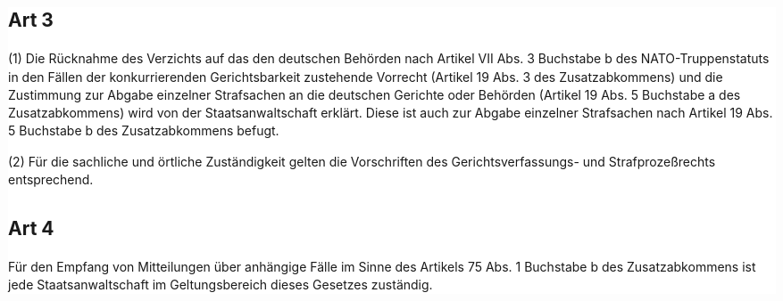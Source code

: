 <span id="BJNR211839961BJNG000600307.html"></span>

## Art 3  

<div>

<div class="jnhtml">

<div>

<div class="jurAbsatz">

(1) Die Rücknahme des Verzichts auf das den deutschen Behörden nach
Artikel VII Abs. 3 Buchstabe b des NATO-Truppenstatuts in den Fällen der
konkurrierenden Gerichtsbarkeit zustehende Vorrecht (Artikel 19 Abs. 3
des Zusatzabkommens) und die Zustimmung zur Abgabe einzelner Strafsachen
an die deutschen Gerichte oder Behörden (Artikel 19 Abs. 5 Buchstabe a
des Zusatzabkommens) wird von der Staatsanwaltschaft erklärt. Diese ist
auch zur Abgabe einzelner Strafsachen nach Artikel 19 Abs. 5 Buchstabe b
des Zusatzabkommens befugt.

</div>

<div class="jurAbsatz">

(2) Für die sachliche und örtliche Zuständigkeit gelten die Vorschriften
des Gerichtsverfassungs- und Strafprozeßrechts entsprechend.

</div>

</div>

</div>

</div>

<span id="BJNR211839961BJNG000700307.html"></span>

## Art 4  

<div>

<div class="jnhtml">

<div>

<div class="jurAbsatz">

Für den Empfang von Mitteilungen über anhängige Fälle im Sinne des
Artikels 75 Abs. 1 Buchstabe b des Zusatzabkommens ist jede
Staatsanwaltschaft im Geltungsbereich dieses Gesetzes zuständig.

</div>

</div>

</div>

</div>
